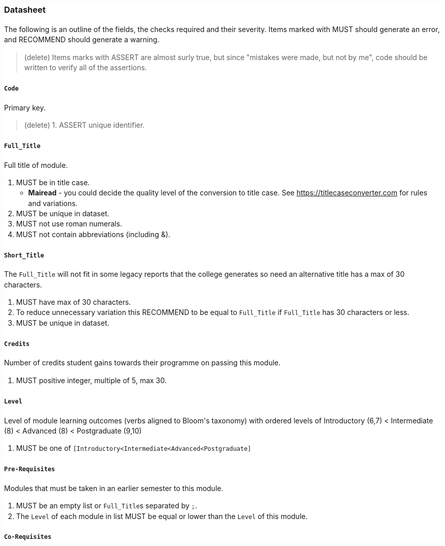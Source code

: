### Datasheet 

The following is an outline of the fields, the checks required and their severity. Items marked with MUST should generate an error, and RECOMMEND should generate a warning. 

> (delete) Items marks with ASSERT are almost surly true, but since "mistakes were made, but not by me", code should be written to verify all of the assertions.

#### `Code`

Primary key.

> (delete) 1. ASSERT unique identifier.

#### `Full_Title`

Full title of module.

 1. MUST be in title case. 
    * **Mairead** - you could decide the quality level of the conversion to title case. See https://titlecaseconverter.com for rules and variations.
 2. MUST be unique in dataset.
 3. MUST not use roman numerals.
 4. MUST not contain abbreviations (including &).

#### `Short_Title`

The `Full_Title` will not fit in some legacy reports that the college generates so need an alternative title has a max of 30 characters.

 1. MUST have max of 30 characters.
 2. To reduce unnecessary variation this RECOMMEND to be equal to `Full_Title` if `Full_Title` has 30 characters or less.
 3. MUST be unique in dataset.

#### `Credits`

Number of credits student gains towards their programme on passing this module.

 1. MUST positive integer, multiple of 5, max 30.

#### `Level`

Level of module learning outcomes (verbs aligned to Bloom's taxonomy) with ordered levels of Introductory (6,7) < Intermediate (8) < Advanced (8) < Postgraduate (9,10)

 1. MUST be one of `[Introductory<Intermediate<Advanced<Postgraduate]`

#### `Pre-Requisites`

Modules that must be taken in an earlier semester to this module.

 1. MUST be an empty list or `Full_Title`s separated by `;`.
 2. The `Level` of each module in list MUST be equal or lower than the `Level` of this module.

#### `Co-Requisites`
